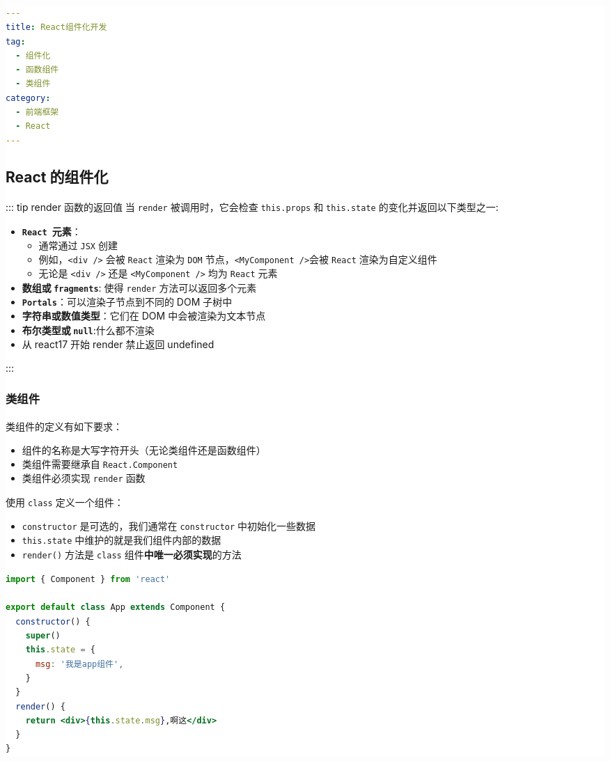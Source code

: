 ```yaml
---
title: React组件化开发
tag:
  - 组件化
  - 函数组件
  - 类组件
category:
  - 前端框架
  - React
---
```


## React 的组件化

::: tip render 函数的返回值
当 `render` 被调用时，它会检查 `this.props` 和 `this.state` 的变化并返回以下类型之一:

- **`React `元素**：
  - 通常通过 `JSX` 创建
  - 例如，`<div />` 会被 `React` 渲染为 `DOM` 节点，`<MyComponent />`会被 `React` 渲染为自定义组件
  - 无论是 `<div />` 还是 `<MyComponent />` 均为 `React` 元素
- **数组或 `fragments`**: 使得 `render` 方法可以返回多个元素
- **`Portals`**：可以渲染子节点到不同的 DOM 子树中
- **字符串或数值类型**：它们在 DOM 中会被渲染为文本节点
- **布尔类型或 `null`**:什么都不渲染
- 从 react17 开始 render 禁止返回 undefined

:::

### 类组件

类组件的定义有如下要求：

- 组件的名称是大写字符开头（无论类组件还是函数组件）
- 类组件需要继承自 `React.Component`
- 类组件必须实现 `render` 函数

使用 `class` 定义一个组件：

- `constructor` 是可选的，我们通常在 `constructor` 中初始化一些数据
- `this.state` 中维护的就是我们组件内部的数据
- `render()` 方法是 `class` 组件**中唯一必须实现**的方法

```jsx
import { Component } from 'react'

export default class App extends Component {
  constructor() {
    super()
    this.state = {
      msg: '我是app组件',
    }
  }
  render() {
    return <div>{this.state.msg},啊这</div>
  }
}
```
